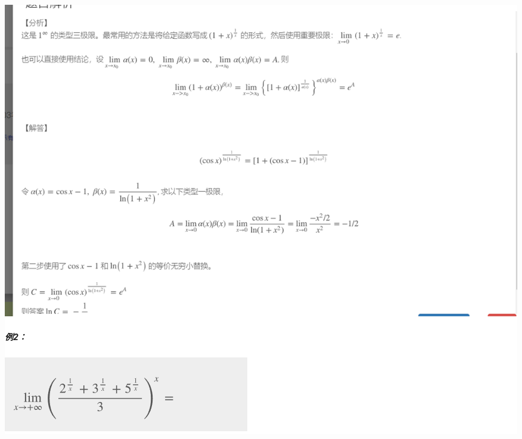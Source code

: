 ![image-20250303151630731](assets/image-20250303151630731.png)

##### 例2：

![image-20250303185922188](assets/image-20250303185922188.png)
